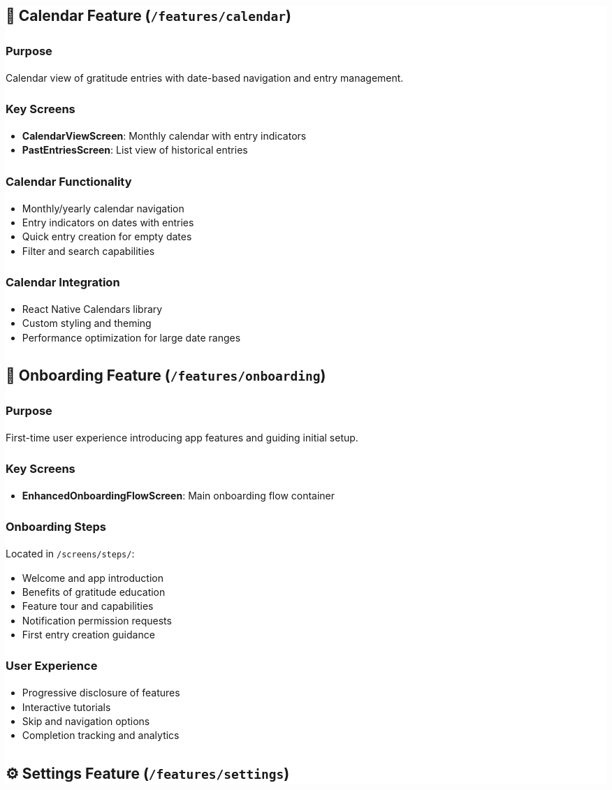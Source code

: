 ## 📅 Calendar Feature (`/features/calendar`)

### Purpose

Calendar view of gratitude entries with date-based navigation and entry management.

### Key Screens

- **CalendarViewScreen**: Monthly calendar with entry indicators
- **PastEntriesScreen**: List view of historical entries

### Calendar Functionality

- Monthly/yearly calendar navigation
- Entry indicators on dates with entries
- Quick entry creation for empty dates
- Filter and search capabilities

### Calendar Integration

- React Native Calendars library
- Custom styling and theming
- Performance optimization for large date ranges

## 🎯 Onboarding Feature (`/features/onboarding`)

### Purpose

First-time user experience introducing app features and guiding initial setup.

### Key Screens

- **EnhancedOnboardingFlowScreen**: Main onboarding flow container

### Onboarding Steps

Located in `/screens/steps/`:

- Welcome and app introduction
- Benefits of gratitude education
- Feature tour and capabilities
- Notification permission requests
- First entry creation guidance

### User Experience

- Progressive disclosure of features
- Interactive tutorials
- Skip and navigation options
- Completion tracking and analytics

## ⚙️ Settings Feature (`/features/settings`)
